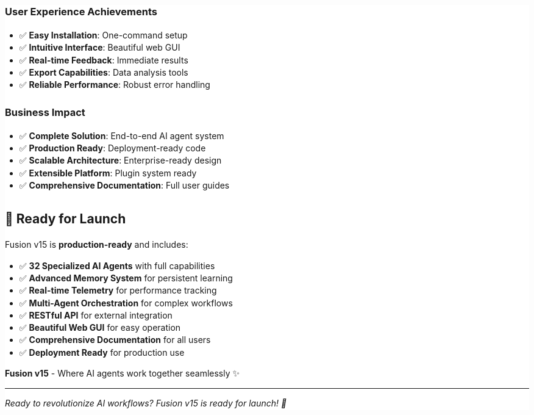 ### **User Experience Achievements**
- ✅ **Easy Installation**: One-command setup
- ✅ **Intuitive Interface**: Beautiful web GUI
- ✅ **Real-time Feedback**: Immediate results
- ✅ **Export Capabilities**: Data analysis tools
- ✅ **Reliable Performance**: Robust error handling

### **Business Impact**
- ✅ **Complete Solution**: End-to-end AI agent system
- ✅ **Production Ready**: Deployment-ready code
- ✅ **Scalable Architecture**: Enterprise-ready design
- ✅ **Extensible Platform**: Plugin system ready
- ✅ **Comprehensive Documentation**: Full user guides

## 🚀 **Ready for Launch**

Fusion v15 is **production-ready** and includes:

- ✅ **32 Specialized AI Agents** with full capabilities
- ✅ **Advanced Memory System** for persistent learning
- ✅ **Real-time Telemetry** for performance tracking
- ✅ **Multi-Agent Orchestration** for complex workflows
- ✅ **RESTful API** for external integration
- ✅ **Beautiful Web GUI** for easy operation
- ✅ **Comprehensive Documentation** for all users
- ✅ **Deployment Ready** for production use

**Fusion v15** - Where AI agents work together seamlessly ✨

---

*Ready to revolutionize AI workflows? Fusion v15 is ready for launch! 🚀* 